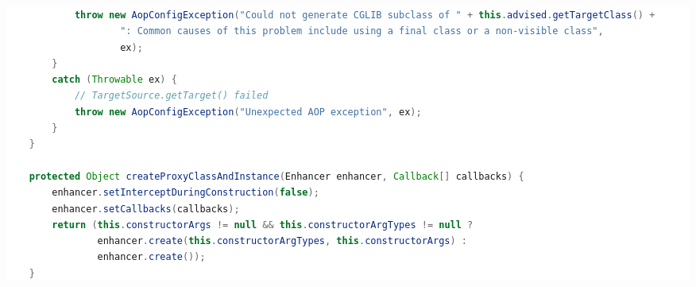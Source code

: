 ```java
			throw new AopConfigException("Could not generate CGLIB subclass of " + this.advised.getTargetClass() +
					": Common causes of this problem include using a final class or a non-visible class",
					ex);
		}
		catch (Throwable ex) {
			// TargetSource.getTarget() failed
			throw new AopConfigException("Unexpected AOP exception", ex);
		}
	}

	protected Object createProxyClassAndInstance(Enhancer enhancer, Callback[] callbacks) {
		enhancer.setInterceptDuringConstruction(false);
		enhancer.setCallbacks(callbacks);
		return (this.constructorArgs != null && this.constructorArgTypes != null ?
				enhancer.create(this.constructorArgTypes, this.constructorArgs) :
				enhancer.create());
	}
```


